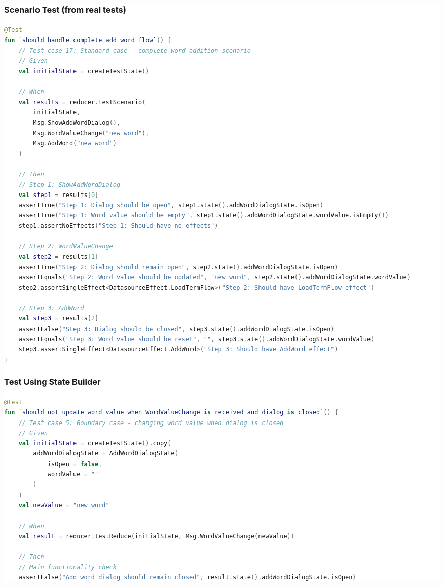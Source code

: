 ### Scenario Test (from real tests)

```kotlin
@Test
fun `should handle complete add word flow`() {
    // Test case 17: Standard case - complete word addition scenario
    // Given
    val initialState = createTestState()
    
    // When
    val results = reducer.testScenario(
        initialState,
        Msg.ShowAddWordDialog(),
        Msg.WordValueChange("new word"),
        Msg.AddWord("new word")
    )
    
    // Then
    // Step 1: ShowAddWordDialog
    val step1 = results[0]
    assertTrue("Step 1: Dialog should be open", step1.state().addWordDialogState.isOpen)
    assertTrue("Step 1: Word value should be empty", step1.state().addWordDialogState.wordValue.isEmpty())
    step1.assertNoEffects("Step 1: Should have no effects")
    
    // Step 2: WordValueChange
    val step2 = results[1]
    assertTrue("Step 2: Dialog should remain open", step2.state().addWordDialogState.isOpen)
    assertEquals("Step 2: Word value should be updated", "new word", step2.state().addWordDialogState.wordValue)
    step2.assertSingleEffect<DatasourceEffect.LoadTermFlow>("Step 2: Should have LoadTermFlow effect")
    
    // Step 3: AddWord
    val step3 = results[2]
    assertFalse("Step 3: Dialog should be closed", step3.state().addWordDialogState.isOpen)
    assertEquals("Step 3: Word value should be reset", "", step3.state().addWordDialogState.wordValue)
    step3.assertSingleEffect<DatasourceEffect.AddWord>("Step 3: Should have AddWord effect")
}
```

### Test Using State Builder

```kotlin
@Test
fun `should not update word value when WordValueChange is received and dialog is closed`() {
    // Test case 5: Boundary case - changing word value when dialog is closed
    // Given
    val initialState = createTestState().copy(
        addWordDialogState = AddWordDialogState(
            isOpen = false,
            wordValue = ""
        )
    )
    val newValue = "new word"
    
    // When
    val result = reducer.testReduce(initialState, Msg.WordValueChange(newValue))
    
    // Then
    // Main functionality check
    assertFalse("Add word dialog should remain closed", result.state().addWordDialogState.isOpen)
```